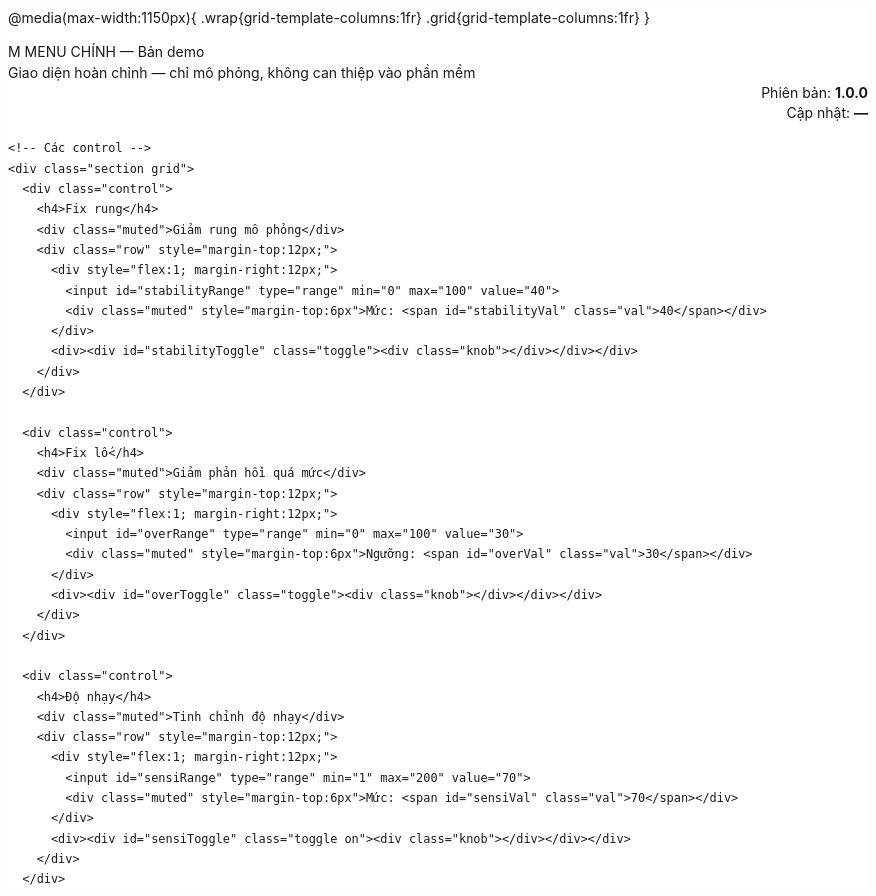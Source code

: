   @media(max-width:1150px){ .wrap{grid-template-columns:1fr} .grid{grid-template-columns:1fr} }
</style>
</head>
<body>
<div class="wrap">
  <div class="card" role="main" aria-label="Menu chính cấu hình">
    <div class="header">
      <div>
        <div class="title"><span class="logo">M</span> MENU CHÍNH — Bản demo</div>
        <div class="subtitle">Giao diện hoàn chỉnh — chỉ mô phỏng, không can thiệp vào phần mềm</div>
      </div>
      <div style="text-align:right">
        <div class="muted">Phiên bản: <strong>1.0.0</strong></div>
        <div class="muted">Cập nhật: <strong id="updated">—</strong></div>
      </div>
    </div>

    <!-- Các control -->
    <div class="section grid">
      <div class="control">
        <h4>Fix rung</h4>
        <div class="muted">Giảm rung mô phỏng</div>
        <div class="row" style="margin-top:12px;">
          <div style="flex:1; margin-right:12px;">
            <input id="stabilityRange" type="range" min="0" max="100" value="40">
            <div class="muted" style="margin-top:6px">Mức: <span id="stabilityVal" class="val">40</span></div>
          </div>
          <div><div id="stabilityToggle" class="toggle"><div class="knob"></div></div></div>
        </div>
      </div>

      <div class="control">
        <h4>Fix lố</h4>
        <div class="muted">Giảm phản hồi quá mức</div>
        <div class="row" style="margin-top:12px;">
          <div style="flex:1; margin-right:12px;">
            <input id="overRange" type="range" min="0" max="100" value="30">
            <div class="muted" style="margin-top:6px">Ngưỡng: <span id="overVal" class="val">30</span></div>
          </div>
          <div><div id="overToggle" class="toggle"><div class="knob"></div></div></div>
        </div>
      </div>

      <div class="control">
        <h4>Độ nhạy</h4>
        <div class="muted">Tinh chỉnh độ nhạy</div>
        <div class="row" style="margin-top:12px;">
          <div style="flex:1; margin-right:12px;">
            <input id="sensiRange" type="range" min="1" max="200" value="70">
            <div class="muted" style="margin-top:6px">Mức: <span id="sensiVal" class="val">70</span></div>
          </div>
          <div><div id="sensiToggle" class="toggle on"><div class="knob"></div></div></div>
        </div>
      </div>
